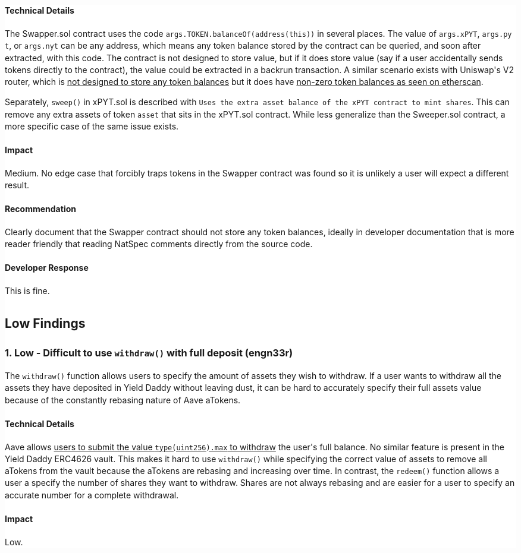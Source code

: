 #### Technical Details

The Swapper.sol contract uses the code `args.TOKEN.balanceOf(address(this))` in several places. The value of `args.xPYT`, `args.pyt`, or `args.nyt` can be any address, which means any token balance stored by the contract can be queried, and soon after extracted, with this code. The contract is not designed to store value, but if it does store value (say if a user accidentally sends tokens directly to the contract), the value could be extracted in a backrun transaction. A similar scenario exists with Uniswap's V2 router, which is [not designed to store any token balances](https://docs.uniswap.org/protocol/V2/reference/smart-contracts/router-02) but it does have [non-zero token balances as seen on etherscan](https://etherscan.io/address/0x7a250d5630b4cf539739df2c5dacb4c659f2488d).

Separately, `sweep()` in xPYT.sol is described with `Uses the extra asset balance of the xPYT contract to mint shares`. This can remove any extra assets of token `asset` that sits in the xPYT.sol contract. While less generalize than the Sweeper.sol contract, a more specific case of the same issue exists.

#### Impact

Medium. No edge case that forcibly traps tokens in the Swapper contract was found so it is unlikely a user will expect a different result.

#### Recommendation

Clearly document that the Swapper contract should not store any token balances, ideally in developer documentation that is more reader friendly that reading NatSpec comments directly from the source code.

#### Developer Response

This is fine.

## Low Findings

### 1. Low - Difficult to use `withdraw()` with full deposit (engn33r)

The `withdraw()` function allows users to specify the amount of assets they wish to withdraw. If a user wants to withdraw all the assets they have deposited in Yield Daddy without leaving dust, it can be hard to accurately specify their full assets value because of the constantly rebasing nature of Aave aTokens.

#### Technical Details

Aave allows [users to submit the value `type(uint256).max` to withdraw](https://github.com/aave/protocol-v2/blob/30a2a19f6d28b6fb8d26fc07568ca0f2918f4070/contracts/protocol/lendingpool/LendingPool.sol#L156-L158) the user's full balance. No similar feature is present in the Yield Daddy ERC4626 vault. This makes it hard to use `withdraw()` while specifying the correct value of assets to remove all aTokens from the vault because the aTokens are rebasing and increasing over time. In contrast, the `redeem()` function allows a user a specify the number of shares they want to withdraw. Shares are not always rebasing and are easier for a user to specify an accurate number for a complete withdrawal.

#### Impact

Low. 
